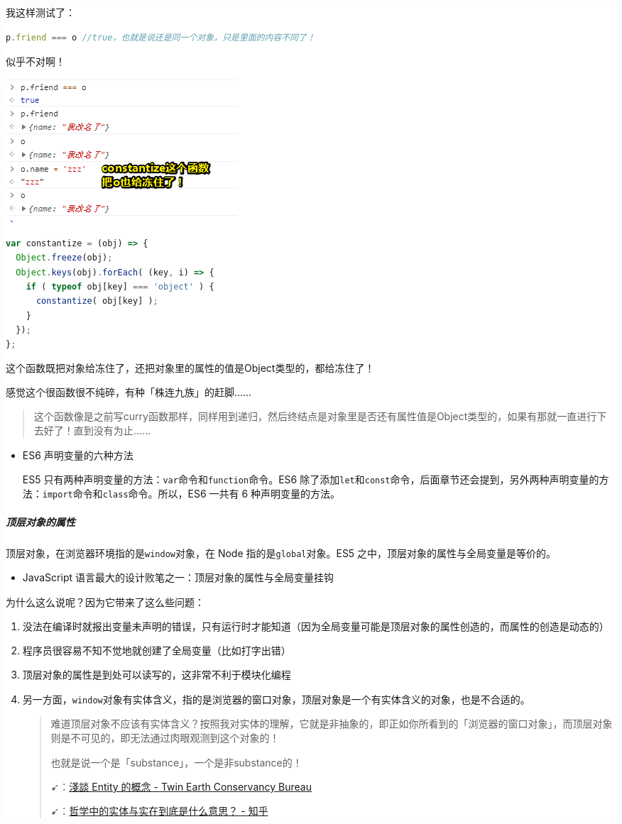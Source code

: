   我这样测试了：

  ```js
  p.friend === o //true，也就是说还是同一个对象，只是里面的内容不同了！
  ```

  似乎不对啊！

  ![1545824650608](img/02/1545824650608.png)

  ```javascript
  var constantize = (obj) => {
    Object.freeze(obj);
    Object.keys(obj).forEach( (key, i) => {
      if ( typeof obj[key] === 'object' ) {
        constantize( obj[key] );
      }
    });
  };
  ```

  这个函数既把对象给冻住了，还把对象里的属性的值是Object类型的，都给冻住了！

  感觉这个很函数很不纯碎，有种「株连九族」的赶脚……

  > 这个函数像是之前写curry函数那样，同样用到递归，然后终结点是对象里是否还有属性值是Object类型的，如果有那就一直进行下去好了！直到没有为止……

- ES6 声明变量的六种方法

  ES5 只有两种声明变量的方法：`var`命令和`function`命令。ES6 除了添加`let`和`const`命令，后面章节还会提到，另外两种声明变量的方法：`import`命令和`class`命令。所以，ES6 一共有 6 种声明变量的方法。

##### 顶层对象的属性

顶层对象，在浏览器环境指的是`window`对象，在 Node 指的是`global`对象。ES5 之中，顶层对象的属性与全局变量是等价的。

-  JavaScript 语言最大的设计败笔之一：顶层对象的属性与全局变量挂钩

  为什么这么说呢？因为它带来了这么些问题：

  1. 没法在编译时就报出变量未声明的错误，只有运行时才能知道（因为全局变量可能是顶层对象的属性创造的，而属性的创造是动态的）

  2. 程序员很容易不知不觉地就创建了全局变量（比如打字出错）

  3. 顶层对象的属性是到处可以读写的，这非常不利于模块化编程

  4. 另一方面，`window`对象有实体含义，指的是浏览器的窗口对象，顶层对象是一个有实体含义的对象，也是不合适的。

     > 难道顶层对象不应该有实体含义？按照我对实体的理解，它就是非抽象的，即正如你所看到的「浏览器的窗口对象」，而顶层对象则是不可见的，即无法通过肉眼观测到这个对象的！
     >
     > 也就是说一个是「substance」，一个是非substance的！
     >
     > ➹：[淺談 Entity 的概念 - Twin Earth Conservancy Bureau](http://www.drupaltky.org/article/43)
     >
     > ➹：[哲学中的实体与实在到底是什么意思？ - 知乎](https://www.zhihu.com/question/23941781)
